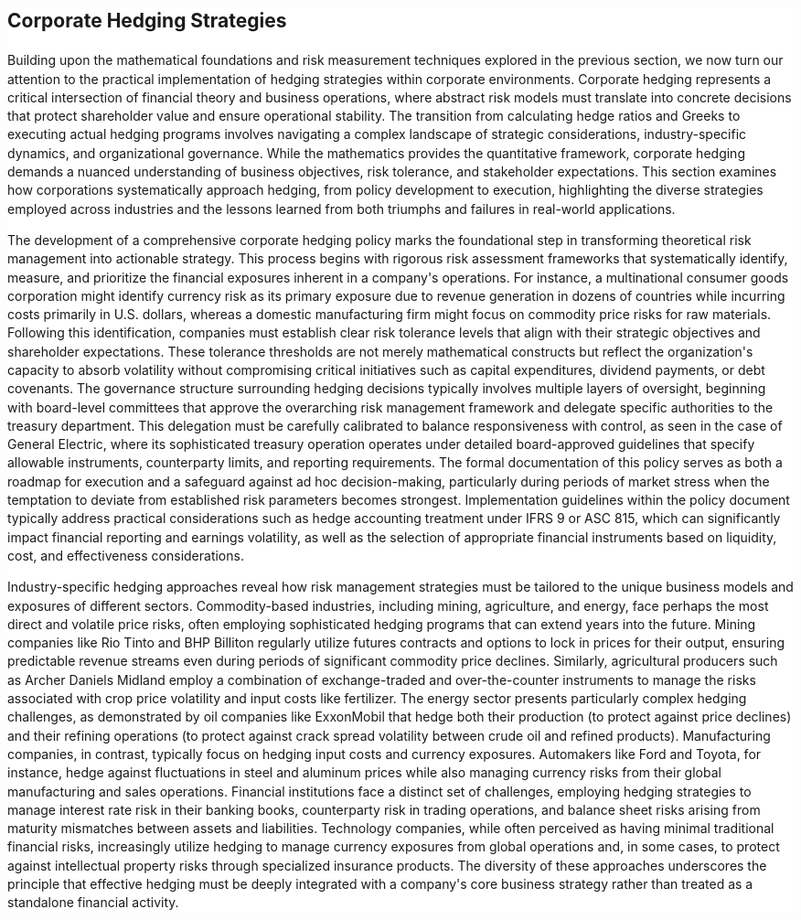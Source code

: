 ## Corporate Hedging Strategies

Building upon the mathematical foundations and risk measurement techniques explored in the previous section, we now turn our attention to the practical implementation of hedging strategies within corporate environments. Corporate hedging represents a critical intersection of financial theory and business operations, where abstract risk models must translate into concrete decisions that protect shareholder value and ensure operational stability. The transition from calculating hedge ratios and Greeks to executing actual hedging programs involves navigating a complex landscape of strategic considerations, industry-specific dynamics, and organizational governance. While the mathematics provides the quantitative framework, corporate hedging demands a nuanced understanding of business objectives, risk tolerance, and stakeholder expectations. This section examines how corporations systematically approach hedging, from policy development to execution, highlighting the diverse strategies employed across industries and the lessons learned from both triumphs and failures in real-world applications.

The development of a comprehensive corporate hedging policy marks the foundational step in transforming theoretical risk management into actionable strategy. This process begins with rigorous risk assessment frameworks that systematically identify, measure, and prioritize the financial exposures inherent in a company's operations. For instance, a multinational consumer goods corporation might identify currency risk as its primary exposure due to revenue generation in dozens of countries while incurring costs primarily in U.S. dollars, whereas a domestic manufacturing firm might focus on commodity price risks for raw materials. Following this identification, companies must establish clear risk tolerance levels that align with their strategic objectives and shareholder expectations. These tolerance thresholds are not merely mathematical constructs but reflect the organization's capacity to absorb volatility without compromising critical initiatives such as capital expenditures, dividend payments, or debt covenants. The governance structure surrounding hedging decisions typically involves multiple layers of oversight, beginning with board-level committees that approve the overarching risk management framework and delegate specific authorities to the treasury department. This delegation must be carefully calibrated to balance responsiveness with control, as seen in the case of General Electric, where its sophisticated treasury operation operates under detailed board-approved guidelines that specify allowable instruments, counterparty limits, and reporting requirements. The formal documentation of this policy serves as both a roadmap for execution and a safeguard against ad hoc decision-making, particularly during periods of market stress when the temptation to deviate from established risk parameters becomes strongest. Implementation guidelines within the policy document typically address practical considerations such as hedge accounting treatment under IFRS 9 or ASC 815, which can significantly impact financial reporting and earnings volatility, as well as the selection of appropriate financial instruments based on liquidity, cost, and effectiveness considerations.

Industry-specific hedging approaches reveal how risk management strategies must be tailored to the unique business models and exposures of different sectors. Commodity-based industries, including mining, agriculture, and energy, face perhaps the most direct and volatile price risks, often employing sophisticated hedging programs that can extend years into the future. Mining companies like Rio Tinto and BHP Billiton regularly utilize futures contracts and options to lock in prices for their output, ensuring predictable revenue streams even during periods of significant commodity price declines. Similarly, agricultural producers such as Archer Daniels Midland employ a combination of exchange-traded and over-the-counter instruments to manage the risks associated with crop price volatility and input costs like fertilizer. The energy sector presents particularly complex hedging challenges, as demonstrated by oil companies like ExxonMobil that hedge both their production (to protect against price declines) and their refining operations (to protect against crack spread volatility between crude oil and refined products). Manufacturing companies, in contrast, typically focus on hedging input costs and currency exposures. Automakers like Ford and Toyota, for instance, hedge against fluctuations in steel and aluminum prices while also managing currency risks from their global manufacturing and sales operations. Financial institutions face a distinct set of challenges, employing hedging strategies to manage interest rate risk in their banking books, counterparty risk in trading operations, and balance sheet risks arising from maturity mismatches between assets and liabilities. Technology companies, while often perceived as having minimal traditional financial risks, increasingly utilize hedging to manage currency exposures from global operations and, in some cases, to protect against intellectual property risks through specialized insurance products. The diversity of these approaches underscores the principle that effective hedging must be deeply integrated with a company's core business strategy rather than treated as a standalone financial activity.
